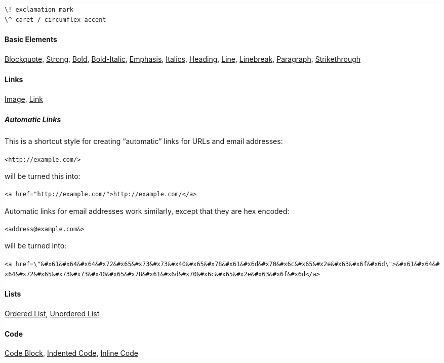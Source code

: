 ```
\! exclamation mark
\^ caret / circumflex accent
```

#### Basic Elements
[Blockquote](#blockquote),
[Strong](#strong),
[Bold](#bold),
[Bold-Italic](#bold-italic),
[Emphasis](#emphasis),
[Italics](#italics),
[Heading](#heading),
[Line](#line),
[Linebreak](#linebreak),
[Paragraph](#paragraph),
[Strikethrough](#strikethrough)

#### Links
[Image](#image),
[Link](#link)

##### Automatic Links

This is a shortcut style for creating &#8220;automatic&#8221; links for URLs and email addresses:

```
<http://example.com/>
```
will be turned this into:

```
<a href="http://example.com/">http://example.com/</a>
```

Automatic links for email addresses work similarly, except that they are hex encoded:

```
<address@example.com&>
```

will be turned into:

```
<a href=\"&#x61&#x64&#x64&#x72&#x65&#x73&#x73&#x40&#x65&#x78&#x61&#x6d&#x70&#x6c&#x65&#x2e&#x63&#x6f&#x6d\">&#x61&#x64&#x64&#x72&#x65&#x73&#x73&#x40&#x65&#x78&#x61&#x6d&#x70&#x6c&#x65&#x2e&#x63&#x6f&#x6d</a>
```

#### Lists
[Ordered List](#ordered-list),
[Unordered List](#unordered-list)

#### Code
[Code Block](#code-block),
[Indented Code](#indented-code),
[Inline Code](#inline-code)
